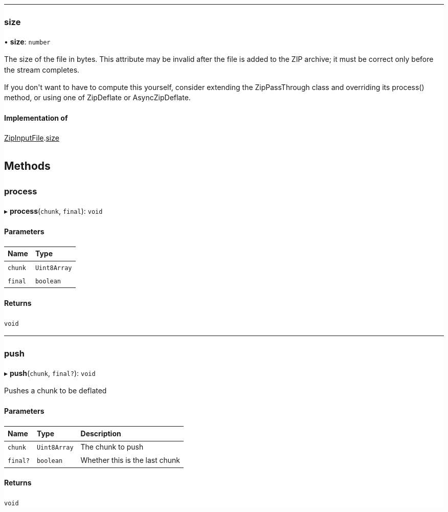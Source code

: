 ___

### size

• **size**: `number`

The size of the file in bytes. This attribute may be invalid after
the file is added to the ZIP archive; it must be correct only before the
stream completes.

If you don't want to have to compute this yourself, consider extending the
ZipPassThrough class and overriding its process() method, or using one of
ZipDeflate or AsyncZipDeflate.

#### Implementation of

[ZipInputFile](../interfaces/ZipInputFile.md).[size](../interfaces/ZipInputFile.md#size)

## Methods

### process

▸ **process**(`chunk`, `final`): `void`

#### Parameters

| Name | Type |
| :------ | :------ |
| `chunk` | `Uint8Array` |
| `final` | `boolean` |

#### Returns

`void`

___

### push

▸ **push**(`chunk`, `final?`): `void`

Pushes a chunk to be deflated

#### Parameters

| Name | Type | Description |
| :------ | :------ | :------ |
| `chunk` | `Uint8Array` | The chunk to push |
| `final?` | `boolean` | Whether this is the last chunk |

#### Returns

`void`
